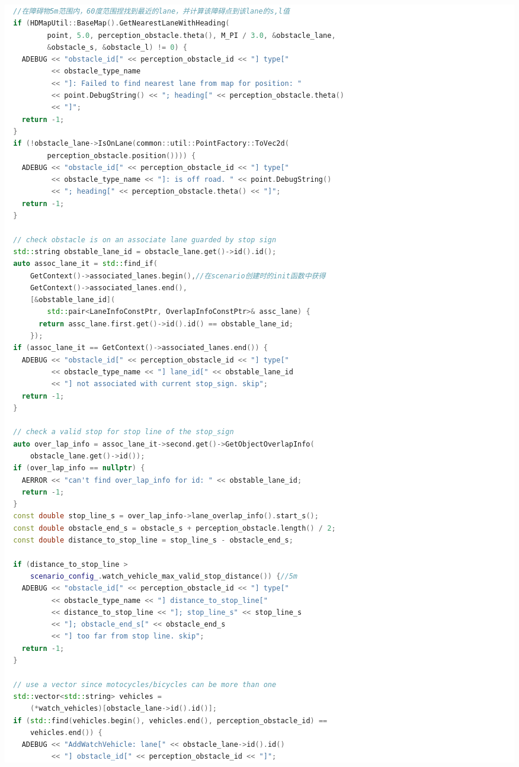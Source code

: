 ```C++
  //在障碍物5m范围内，60度范围捏找到最近的lane，并计算该障碍点到该lane的s,l值
  if (HDMapUtil::BaseMap().GetNearestLaneWithHeading(
          point, 5.0, perception_obstacle.theta(), M_PI / 3.0, &obstacle_lane,
          &obstacle_s, &obstacle_l) != 0) {
    ADEBUG << "obstacle_id[" << perception_obstacle_id << "] type["
           << obstacle_type_name
           << "]: Failed to find nearest lane from map for position: "
           << point.DebugString() << "; heading[" << perception_obstacle.theta()
           << "]";
    return -1;
  }
  if (!obstacle_lane->IsOnLane(common::util::PointFactory::ToVec2d(
          perception_obstacle.position()))) {
    ADEBUG << "obstacle_id[" << perception_obstacle_id << "] type["
           << obstacle_type_name << "]: is off road. " << point.DebugString()
           << "; heading[" << perception_obstacle.theta() << "]";
    return -1;
  }

  // check obstacle is on an associate lane guarded by stop sign
  std::string obstable_lane_id = obstacle_lane.get()->id().id();
  auto assoc_lane_it = std::find_if(
      GetContext()->associated_lanes.begin(),//在scenario创建时的init函数中获得
      GetContext()->associated_lanes.end(),
      [&obstable_lane_id](
          std::pair<LaneInfoConstPtr, OverlapInfoConstPtr>& assc_lane) {
        return assc_lane.first.get()->id().id() == obstable_lane_id;
      });
  if (assoc_lane_it == GetContext()->associated_lanes.end()) {
    ADEBUG << "obstacle_id[" << perception_obstacle_id << "] type["
           << obstacle_type_name << "] lane_id[" << obstable_lane_id
           << "] not associated with current stop_sign. skip";
    return -1;
  }

  // check a valid stop for stop line of the stop_sign
  auto over_lap_info = assoc_lane_it->second.get()->GetObjectOverlapInfo(
      obstacle_lane.get()->id());
  if (over_lap_info == nullptr) {
    AERROR << "can't find over_lap_info for id: " << obstable_lane_id;
    return -1;
  }
  const double stop_line_s = over_lap_info->lane_overlap_info().start_s();
  const double obstacle_end_s = obstacle_s + perception_obstacle.length() / 2;
  const double distance_to_stop_line = stop_line_s - obstacle_end_s;

  if (distance_to_stop_line >
      scenario_config_.watch_vehicle_max_valid_stop_distance()) {//5m
    ADEBUG << "obstacle_id[" << perception_obstacle_id << "] type["
           << obstacle_type_name << "] distance_to_stop_line["
           << distance_to_stop_line << "]; stop_line_s" << stop_line_s
           << "]; obstacle_end_s[" << obstacle_end_s
           << "] too far from stop line. skip";
    return -1;
  }

  // use a vector since motocycles/bicycles can be more than one
  std::vector<std::string> vehicles =
      (*watch_vehicles)[obstacle_lane->id().id()];
  if (std::find(vehicles.begin(), vehicles.end(), perception_obstacle_id) ==
      vehicles.end()) {
    ADEBUG << "AddWatchVehicle: lane[" << obstacle_lane->id().id()
           << "] obstacle_id[" << perception_obstacle_id << "]";
```